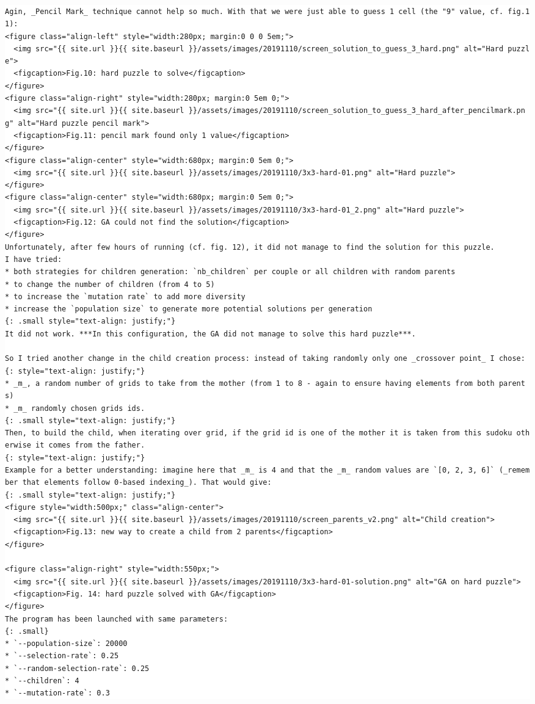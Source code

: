 ```
Agin, _Pencil Mark_ technique cannot help so much. With that we were just able to guess 1 cell (the "9" value, cf. fig.11):
<figure class="align-left" style="width:280px; margin:0 0 0 5em;">
  <img src="{{ site.url }}{{ site.baseurl }}/assets/images/20191110/screen_solution_to_guess_3_hard.png" alt="Hard puzzle">
  <figcaption>Fig.10: hard puzzle to solve</figcaption>
</figure>
<figure class="align-right" style="width:280px; margin:0 5em 0;">
  <img src="{{ site.url }}{{ site.baseurl }}/assets/images/20191110/screen_solution_to_guess_3_hard_after_pencilmark.png" alt="Hard puzzle pencil mark">
  <figcaption>Fig.11: pencil mark found only 1 value</figcaption>
</figure>
<figure class="align-center" style="width:680px; margin:0 5em 0;">
  <img src="{{ site.url }}{{ site.baseurl }}/assets/images/20191110/3x3-hard-01.png" alt="Hard puzzle">
</figure>
<figure class="align-center" style="width:680px; margin:0 5em 0;">
  <img src="{{ site.url }}{{ site.baseurl }}/assets/images/20191110/3x3-hard-01_2.png" alt="Hard puzzle">
  <figcaption>Fig.12: GA could not find the solution</figcaption>
</figure>
Unfortunately, after few hours of running (cf. fig. 12), it did not manage to find the solution for this puzzle.  
I have tried:
* both strategies for children generation: `nb_children` per couple or all children with random parents
* to change the number of children (from 4 to 5)
* to increase the `mutation rate` to add more diversity
* increase the `population size` to generate more potential solutions per generation
{: .small style="text-align: justify;"}
It did not work. ***In this configuration, the GA did not manage to solve this hard puzzle***.  

So I tried another change in the child creation process: instead of taking randomly only one _crossover point_ I chose:
{: style="text-align: justify;"}
* _m_, a random number of grids to take from the mother (from 1 to 8 - again to ensure having elements from both parents)
* _m_ randomly chosen grids ids.
{: .small style="text-align: justify;"}
Then, to build the child, when iterating over grid, if the grid id is one of the mother it is taken from this sudoku otherwise it comes from the father.
{: style="text-align: justify;"}
Example for a better understanding: imagine here that _m_ is 4 and that the _m_ random values are `[0, 2, 3, 6]` (_remember that elements follow 0-based indexing_). That would give:
{: .small style="text-align: justify;"}
<figure style="width:500px;" class="align-center">
  <img src="{{ site.url }}{{ site.baseurl }}/assets/images/20191110/screen_parents_v2.png" alt="Child creation">
  <figcaption>Fig.13: new way to create a child from 2 parents</figcaption>
</figure>

<figure class="align-right" style="width:550px;">
  <img src="{{ site.url }}{{ site.baseurl }}/assets/images/20191110/3x3-hard-01-solution.png" alt="GA on hard puzzle">
  <figcaption>Fig. 14: hard puzzle solved with GA</figcaption>
</figure>
The program has been launched with same parameters:
{: .small}
* `--population-size`: 20000
* `--selection-rate`: 0.25
* `--random-selection-rate`: 0.25
* `--children`: 4
* `--mutation-rate`: 0.3
```

[^1]: [Principle of Backtracking](https://en.wikipedia.org/wiki/Sudoku_solving_algorithms#Backtracking)
[^2]: See the great animation picture on [wikipedia](https://en.wikipedia.org/wiki/File:Sudoku_solved_by_bactracking.gif) for a better understanding of how backtracking works.
[^3]: [What are Constraint Satisfaction Problems](https://en.wikipedia.org/wiki/Constraint_satisfaction_problem)
[^4]: [Number of solutions for a 9x9 grid](https://en.wikipedia.org/wiki/Sudoku#Mathematics_of_Sudoku)
[^5]: [Principle of Pencil Mark](https://www.learn-sudoku.com/pencil-marks.html)
[^6]: [NP-Complete problems](https://en.wikipedia.org/wiki/NP-completeness)
[^7]: [Genetic Algorithm wikipedia page](https://en.wikipedia.org/wiki/Genetic_algorithm) 